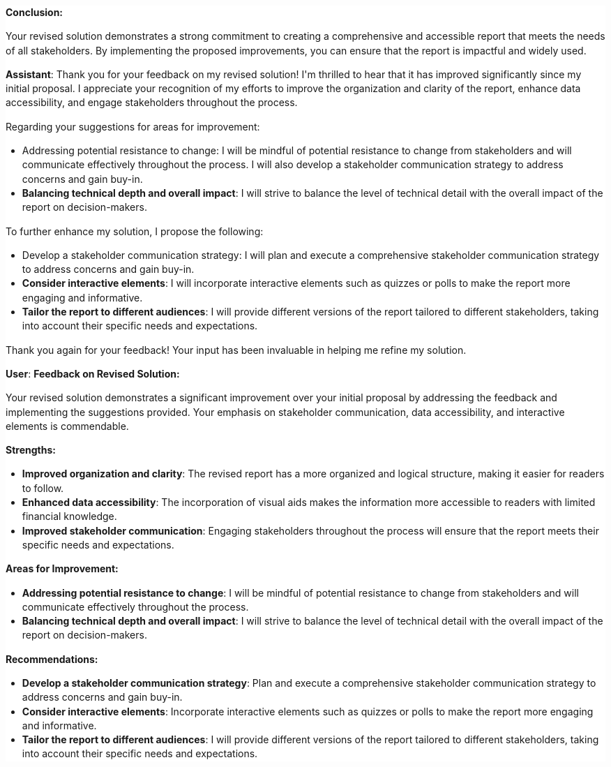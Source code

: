 **Conclusion:**

Your revised solution demonstrates a strong commitment to creating a comprehensive and accessible report that meets the needs of all stakeholders. By implementing the proposed improvements, you can ensure that the report is impactful and widely used.

**Assistant**: Thank you for your feedback on my revised solution! I'm thrilled to hear that it has improved significantly since my initial proposal.
I appreciate your recognition of my efforts to improve the organization and clarity of the report, enhance data accessibility, and engage stakeholders throughout the process.

Regarding your suggestions for areas for improvement:

*  Addressing potential resistance to change: I will be mindful of potential resistance to change from stakeholders and will communicate effectively throughout the process. I will also develop a stakeholder communication strategy to address concerns and gain buy-in.
* **Balancing technical depth and overall impact**: I will strive to balance the level of technical detail with the overall impact of the report on decision-makers.

To further enhance my solution, I propose the following:

*   Develop a stakeholder communication strategy: I will plan and execute a comprehensive stakeholder communication strategy to address concerns and gain buy-in.
* **Consider interactive elements**: I will incorporate interactive elements such as quizzes or polls to make the report more engaging and informative.
* **Tailor the report to different audiences**: I will provide different versions of the report tailored to different stakeholders, taking into account their specific needs and expectations.

Thank you again for your feedback! Your input has been invaluable in helping me refine my solution.

**User**: **Feedback on Revised Solution:**

Your revised solution demonstrates a significant improvement over your initial proposal by addressing the feedback and implementing the suggestions provided. Your emphasis on stakeholder communication, data accessibility, and interactive elements is commendable.

**Strengths:**

* **Improved organization and clarity**: The revised report has a more organized and logical structure, making it easier for readers to follow.
* **Enhanced data accessibility**: The incorporation of visual aids makes the information more accessible to readers with limited financial knowledge.
* **Improved stakeholder communication**: Engaging stakeholders throughout the process will ensure that the report meets their specific needs and expectations.

**Areas for Improvement:**

* **Addressing potential resistance to change**: I will be mindful of potential resistance to change from stakeholders and will communicate effectively throughout the process.
* **Balancing technical depth and overall impact**: I will strive to balance the level of technical detail with the overall impact of the report on decision-makers.

**Recommendations:**

* **Develop a stakeholder communication strategy**: Plan and execute a comprehensive stakeholder communication strategy to address concerns and gain buy-in.
* **Consider interactive elements**: Incorporate interactive elements such as quizzes or polls to make the report more engaging and informative.
* **Tailor the report to different audiences**: I will provide different versions of the report tailored to different stakeholders, taking into account their specific needs and expectations.
